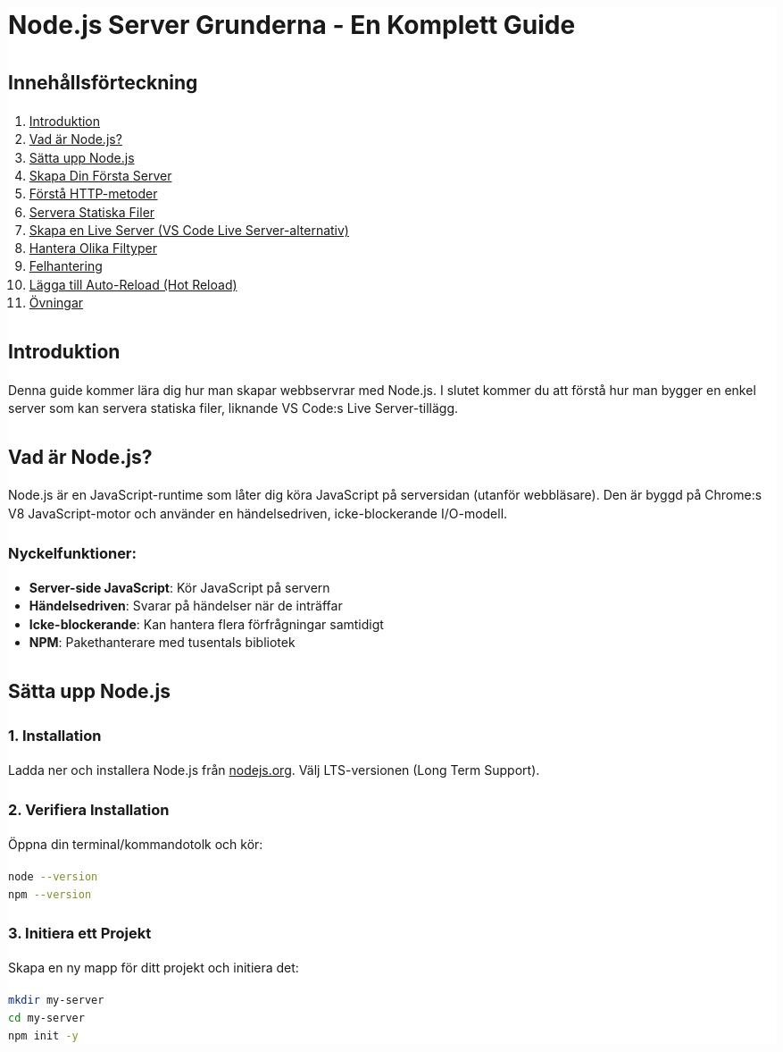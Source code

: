 # Node.js Server Grunderna - En Komplett Guide

## Innehållsförteckning
1. [Introduktion](#introduktion)
2. [Vad är Node.js?](#vad-är-nodejs)
3. [Sätta upp Node.js](#sätta-upp-nodejs)
4. [Skapa Din Första Server](#skapa-din-första-server)
5. [Förstå HTTP-metoder](#förstå-http-metoder)
6. [Servera Statiska Filer](#servera-statiska-filer)
7. [Skapa en Live Server (VS Code Live Server-alternativ)](#skapa-en-live-server-vs-code-live-server-alternativ)
8. [Hantera Olika Filtyper](#hantera-olika-filtyper)
9. [Felhantering](#felhantering)
10. [Lägga till Auto-Reload (Hot Reload)](#lägga-till-auto-reload-hot-reload)
11. [Övningar](#övningar)

## Introduktion

Denna guide kommer lära dig hur man skapar webbservrar med Node.js. I slutet kommer du att förstå hur man bygger en enkel server som kan servera statiska filer, liknande VS Code:s Live Server-tillägg.

## Vad är Node.js?

Node.js är en JavaScript-runtime som låter dig köra JavaScript på serversidan (utanför webbläsare). Den är byggd på Chrome:s V8 JavaScript-motor och använder en händelsedriven, icke-blockerande I/O-modell.

### Nyckelfunktioner:
- **Server-side JavaScript**: Kör JavaScript på servern
- **Händelsedriven**: Svarar på händelser när de inträffar
- **Icke-blockerande**: Kan hantera flera förfrågningar samtidigt
- **NPM**: Pakethanterare med tusentals bibliotek

## Sätta upp Node.js

### 1. Installation
Ladda ner och installera Node.js från [nodejs.org](https://nodejs.org/). Välj LTS-versionen (Long Term Support).

### 2. Verifiera Installation
Öppna din terminal/kommandotolk och kör:
```bash
node --version
npm --version
```

### 3. Initiera ett Projekt
Skapa en ny mapp för ditt projekt och initiera det:
```bash
mkdir my-server
cd my-server
npm init -y
```
